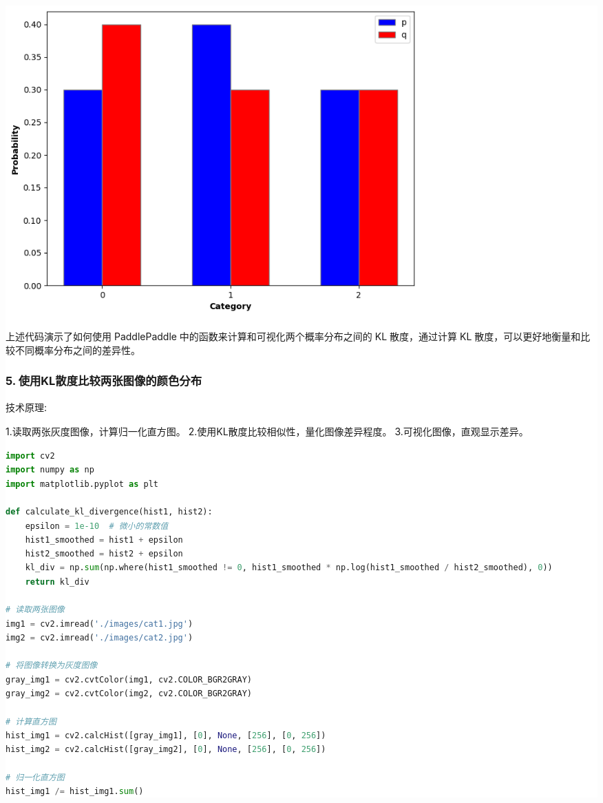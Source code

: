 <img src="images/1715426024835.jpg" width="70%" height="70%">

上述代码演示了如何使用 PaddlePaddle 中的函数来计算和可视化两个概率分布之间的 KL 散度，通过计算 KL 散度，可以更好地衡量和比较不同概率分布之间的差异性。

### 5. 使用KL散度比较两张图像的颜色分布

技术原理:

1.读取两张灰度图像，计算归一化直方图。
2.使用KL散度比较相似性，量化图像差异程度。
3.可视化图像，直观显示差异。

```python
import cv2
import numpy as np
import matplotlib.pyplot as plt

def calculate_kl_divergence(hist1, hist2):
    epsilon = 1e-10  # 微小的常数值
    hist1_smoothed = hist1 + epsilon
    hist2_smoothed = hist2 + epsilon
    kl_div = np.sum(np.where(hist1_smoothed != 0, hist1_smoothed * np.log(hist1_smoothed / hist2_smoothed), 0))
    return kl_div

# 读取两张图像
img1 = cv2.imread('./images/cat1.jpg')
img2 = cv2.imread('./images/cat2.jpg')

# 将图像转换为灰度图像
gray_img1 = cv2.cvtColor(img1, cv2.COLOR_BGR2GRAY)
gray_img2 = cv2.cvtColor(img2, cv2.COLOR_BGR2GRAY)

# 计算直方图
hist_img1 = cv2.calcHist([gray_img1], [0], None, [256], [0, 256])
hist_img2 = cv2.calcHist([gray_img2], [0], None, [256], [0, 256])

# 归一化直方图
hist_img1 /= hist_img1.sum()
```